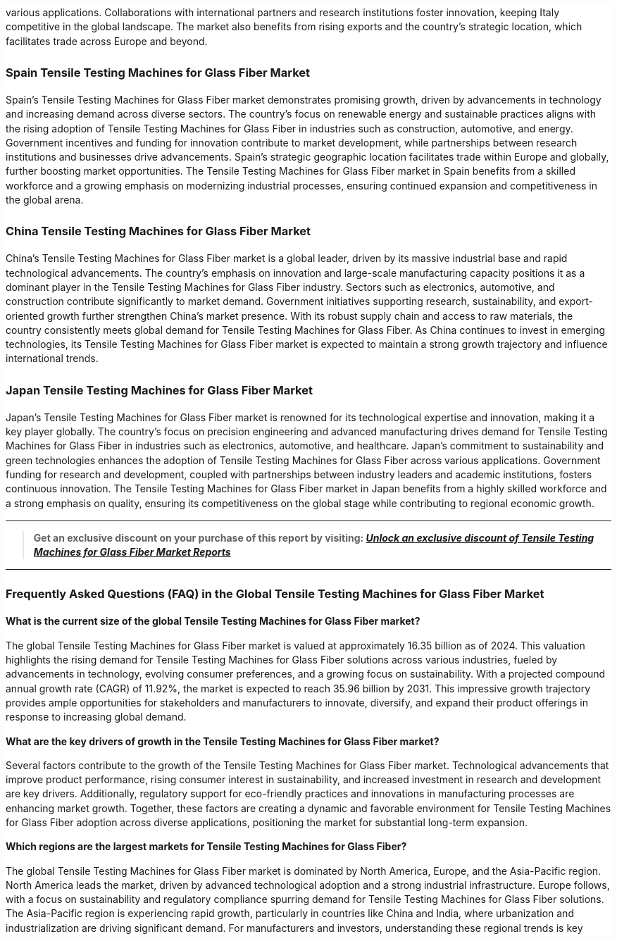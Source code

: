 various applications. Collaborations with international partners and research institutions foster innovation, keeping Italy competitive in the global landscape. The market also benefits from rising exports and the country&rsquo;s strategic location, which facilitates trade across Europe and beyond.</p><h3>Spain Tensile Testing Machines for Glass Fiber Market</h3><p>Spain&rsquo;s Tensile Testing Machines for Glass Fiber market demonstrates promising growth, driven by advancements in technology and increasing demand across diverse sectors. The country&rsquo;s focus on renewable energy and sustainable practices aligns with the rising adoption of Tensile Testing Machines for Glass Fiber in industries such as construction, automotive, and energy. Government incentives and funding for innovation contribute to market development, while partnerships between research institutions and businesses drive advancements. Spain&rsquo;s strategic geographic location facilitates trade within Europe and globally, further boosting market opportunities. The Tensile Testing Machines for Glass Fiber market in Spain benefits from a skilled workforce and a growing emphasis on modernizing industrial processes, ensuring continued expansion and competitiveness in the global arena.</p><h3>China Tensile Testing Machines for Glass Fiber Market</h3><p>China&rsquo;s Tensile Testing Machines for Glass Fiber market is a global leader, driven by its massive industrial base and rapid technological advancements. The country&rsquo;s emphasis on innovation and large-scale manufacturing capacity positions it as a dominant player in the Tensile Testing Machines for Glass Fiber industry. Sectors such as electronics, automotive, and construction contribute significantly to market demand. Government initiatives supporting research, sustainability, and export-oriented growth further strengthen China&rsquo;s market presence. With its robust supply chain and access to raw materials, the country consistently meets global demand for Tensile Testing Machines for Glass Fiber. As China continues to invest in emerging technologies, its Tensile Testing Machines for Glass Fiber market is expected to maintain a strong growth trajectory and influence international trends.</p><h3>Japan Tensile Testing Machines for Glass Fiber Market</h3><p>Japan&rsquo;s Tensile Testing Machines for Glass Fiber market is renowned for its technological expertise and innovation, making it a key player globally. The country&rsquo;s focus on precision engineering and advanced manufacturing drives demand for Tensile Testing Machines for Glass Fiber in industries such as electronics, automotive, and healthcare. Japan&rsquo;s commitment to sustainability and green technologies enhances the adoption of Tensile Testing Machines for Glass Fiber across various applications. Government funding for research and development, coupled with partnerships between industry leaders and academic institutions, fosters continuous innovation. The Tensile Testing Machines for Glass Fiber market in Japan benefits from a highly skilled workforce and a strong emphasis on quality, ensuring its competitiveness on the global stage while contributing to regional economic growth.</p><hr /><blockquote><p><strong>Get an exclusive discount on your purchase of this report by visiting: <em><a href="://marketresearchpulse.com/ask-for-discount/8755?utm_source=Github&amp;utm_medium=0115">Unlock an exclusive discount of Tensile Testing Machines for Glass Fiber Market Reports</a></em>&nbsp;</strong></p></blockquote><hr /><h3>Frequently Asked Questions (FAQ) in the Global Tensile Testing Machines for Glass Fiber Market</h3><p><strong>What is the current size of the global Tensile Testing Machines for Glass Fiber market?</strong></p><p>The global Tensile Testing Machines for Glass Fiber market is valued at approximately 16.35 billion as of 2024. This valuation highlights the rising demand for Tensile Testing Machines for Glass Fiber solutions across various industries, fueled by advancements in technology, evolving consumer preferences, and a growing focus on sustainability. With a projected compound annual growth rate (CAGR) of 11.92%, the market is expected to reach 35.96 billion by 2031. This impressive growth trajectory provides ample opportunities for stakeholders and manufacturers to innovate, diversify, and expand their product offerings in response to increasing global demand.</p><p><strong>What are the key drivers of growth in the Tensile Testing Machines for Glass Fiber market?</strong></p><p>Several factors contribute to the growth of the Tensile Testing Machines for Glass Fiber market. Technological advancements that improve product performance, rising consumer interest in sustainability, and increased investment in research and development are key drivers. Additionally, regulatory support for eco-friendly practices and innovations in manufacturing processes are enhancing market growth. Together, these factors are creating a dynamic and favorable environment for Tensile Testing Machines for Glass Fiber adoption across diverse applications, positioning the market for substantial long-term expansion.</p><p><strong>Which regions are the largest markets for Tensile Testing Machines for Glass Fiber?</strong></p><p>The global Tensile Testing Machines for Glass Fiber market is dominated by North America, Europe, and the Asia-Pacific region. North America leads the market, driven by advanced technological adoption and a strong industrial infrastructure. Europe follows, with a focus on sustainability and regulatory compliance spurring demand for Tensile Testing Machines for Glass Fiber solutions. The Asia-Pacific region is experiencing rapid growth, particularly in countries like China and India, where urbanization and industrialization are driving significant demand. For manufacturers and investors, understanding these regional trends is key